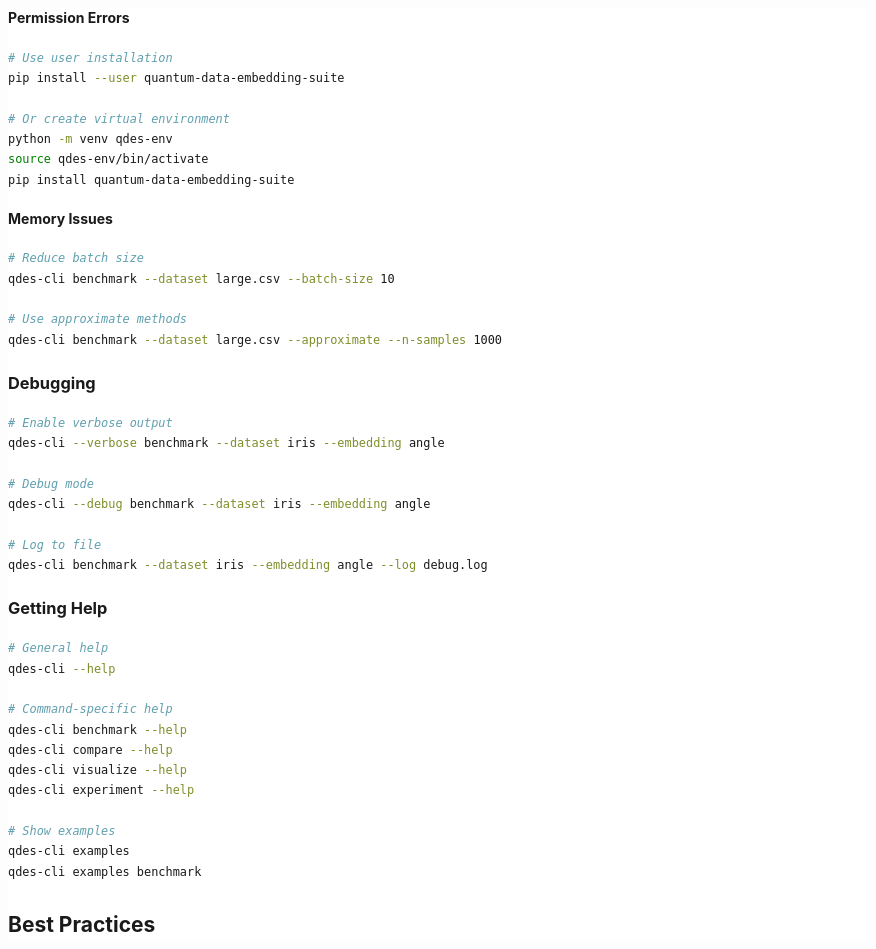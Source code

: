 #### Permission Errors

```bash
# Use user installation
pip install --user quantum-data-embedding-suite

# Or create virtual environment
python -m venv qdes-env
source qdes-env/bin/activate
pip install quantum-data-embedding-suite
```

#### Memory Issues

```bash
# Reduce batch size
qdes-cli benchmark --dataset large.csv --batch-size 10

# Use approximate methods
qdes-cli benchmark --dataset large.csv --approximate --n-samples 1000
```

### Debugging

```bash
# Enable verbose output
qdes-cli --verbose benchmark --dataset iris --embedding angle

# Debug mode
qdes-cli --debug benchmark --dataset iris --embedding angle

# Log to file
qdes-cli benchmark --dataset iris --embedding angle --log debug.log
```

### Getting Help

```bash
# General help
qdes-cli --help

# Command-specific help
qdes-cli benchmark --help
qdes-cli compare --help
qdes-cli visualize --help
qdes-cli experiment --help

# Show examples
qdes-cli examples
qdes-cli examples benchmark
```

## Best Practices
